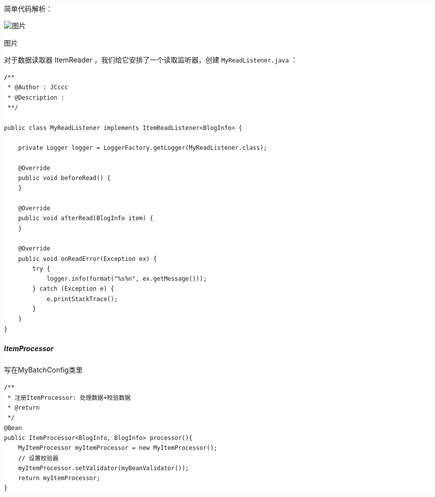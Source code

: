 简单代码解析：

![图片](https://mmbiz.qpic.cn/sz_mmbiz_png/knmrNHnmCLEwxeL4yj7MRlRA6kCUQEVHgVGv5CaY7at07YiaGLFVDOQHiciadHlfE2aCViaPTACuLiawuX63B8dqAoQ/640?wx_fmt=png&wxfrom=5&wx_lazy=1&wx_co=1)

图片

对于数据读取器 ItemReader ，我们给它安排了一个读取监听器，创建 `MyReadListener.java` ：

```
/**
 * @Author : JCccc
 * @Description :
 **/
 
public class MyReadListener implements ItemReadListener<BlogInfo> {
 
    private Logger logger = LoggerFactory.getLogger(MyReadListener.class);
 
    @Override
    public void beforeRead() {
    }
 
    @Override
    public void afterRead(BlogInfo item) {
    }
 
    @Override
    public void onReadError(Exception ex) {
        try {
            logger.info(format("%s%n", ex.getMessage()));
        } catch (Exception e) {
            e.printStackTrace();
        }
    }
}
```

##### ItemProcessor

写在MyBatchConfig类里

```
/**
 * 注册ItemProcessor: 处理数据+校验数据
 * @return
 */
@Bean
public ItemProcessor<BlogInfo, BlogInfo> processor(){
    MyItemProcessor myItemProcessor = new MyItemProcessor();
    // 设置校验器
    myItemProcessor.setValidator(myBeanValidator());
    return myItemProcessor;
}
```
